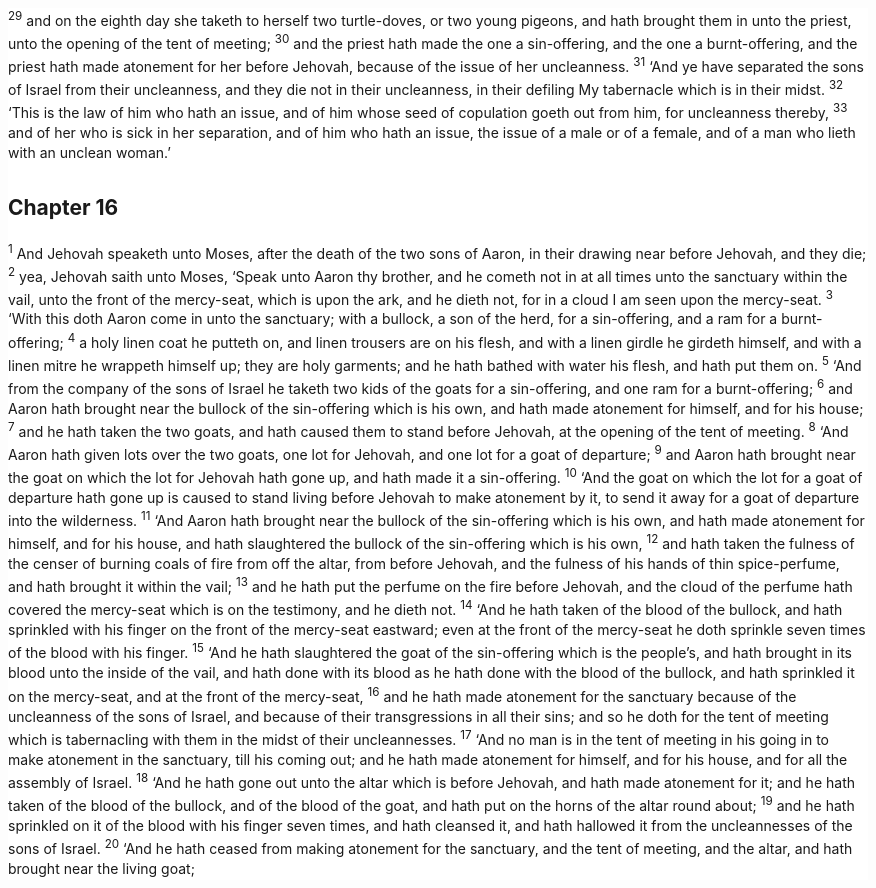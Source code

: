 <sup>29</sup> and on the eighth day she taketh to herself two turtle-doves, or two young pigeons, and hath brought them in unto the priest, unto the opening of the tent of meeting;
<sup>30</sup> and the priest hath made the one a sin-offering, and the one a burnt-offering, and the priest hath made atonement for her before Jehovah, because of the issue of her uncleanness.
<sup>31</sup> ‘And ye have separated the sons of Israel from their uncleanness, and they die not in their uncleanness, in their defiling My tabernacle which is in their midst.
<sup>32</sup> ‘This is the law of him who hath an issue, and of him whose seed of copulation goeth out from him, for uncleanness thereby,
<sup>33</sup> and of her who is sick in her separation, and of him who hath an issue, the issue of a male or of a female, and of a man who lieth with an unclean woman.’
## Chapter 16

<sup>1</sup> And Jehovah speaketh unto Moses, after the death of the two sons of Aaron, in their drawing near before Jehovah, and they die;
<sup>2</sup> yea, Jehovah saith unto Moses, ‘Speak unto Aaron thy brother, and he cometh not in at all times unto the sanctuary within the vail, unto the front of the mercy-seat, which is upon the ark, and he dieth not, for in a cloud I am seen upon the mercy-seat.
<sup>3</sup> ‘With this doth Aaron come in unto the sanctuary; with a bullock, a son of the herd, for a sin-offering, and a ram for a burnt-offering;
<sup>4</sup> a holy linen coat he putteth on, and linen trousers are on his flesh, and with a linen girdle he girdeth himself, and with a linen mitre he wrappeth himself up; they are holy garments; and he hath bathed with water his flesh, and hath put them on.
<sup>5</sup> ‘And from the company of the sons of Israel he taketh two kids of the goats for a sin-offering, and one ram for a burnt-offering;
<sup>6</sup> and Aaron hath brought near the bullock of the sin-offering which is his own, and hath made atonement for himself, and for his house;
<sup>7</sup> and he hath taken the two goats, and hath caused them to stand before Jehovah, at the opening of the tent of meeting.
<sup>8</sup> ‘And Aaron hath given lots over the two goats, one lot for Jehovah, and one lot for a goat of departure;
<sup>9</sup> and Aaron hath brought near the goat on which the lot for Jehovah hath gone up, and hath made it a sin-offering.
<sup>10</sup> ‘And the goat on which the lot for a goat of departure hath gone up is caused to stand living before Jehovah to make atonement by it, to send it away for a goat of departure into the wilderness.
<sup>11</sup> ‘And Aaron hath brought near the bullock of the sin-offering which is his own, and hath made atonement for himself, and for his house, and hath slaughtered the bullock of the sin-offering which is his own,
<sup>12</sup> and hath taken the fulness of the censer of burning coals of fire from off the altar, from before Jehovah, and the fulness of his hands of thin spice-perfume, and hath brought it within the vail;
<sup>13</sup> and he hath put the perfume on the fire before Jehovah, and the cloud of the perfume hath covered the mercy-seat which is on the testimony, and he dieth not.
<sup>14</sup> ‘And he hath taken of the blood of the bullock, and hath sprinkled with his finger on the front of the mercy-seat eastward; even at the front of the mercy-seat he doth sprinkle seven times of the blood with his finger.
<sup>15</sup> ‘And he hath slaughtered the goat of the sin-offering which is the people’s, and hath brought in its blood unto the inside of the vail, and hath done with its blood as he hath done with the blood of the bullock, and hath sprinkled it on the mercy-seat, and at the front of the mercy-seat,
<sup>16</sup> and he hath made atonement for the sanctuary because of the uncleanness of the sons of Israel, and because of their transgressions in all their sins; and so he doth for the tent of meeting which is tabernacling with them in the midst of their uncleannesses.
<sup>17</sup> ‘And no man is in the tent of meeting in his going in to make atonement in the sanctuary, till his coming out; and he hath made atonement for himself, and for his house, and for all the assembly of Israel.
<sup>18</sup> ‘And he hath gone out unto the altar which is before Jehovah, and hath made atonement for it; and he hath taken of the blood of the bullock, and of the blood of the goat, and hath put on the horns of the altar round about;
<sup>19</sup> and he hath sprinkled on it of the blood with his finger seven times, and hath cleansed it, and hath hallowed it from the uncleannesses of the sons of Israel.
<sup>20</sup> ‘And he hath ceased from making atonement for the sanctuary, and the tent of meeting, and the altar, and hath brought near the living goat;